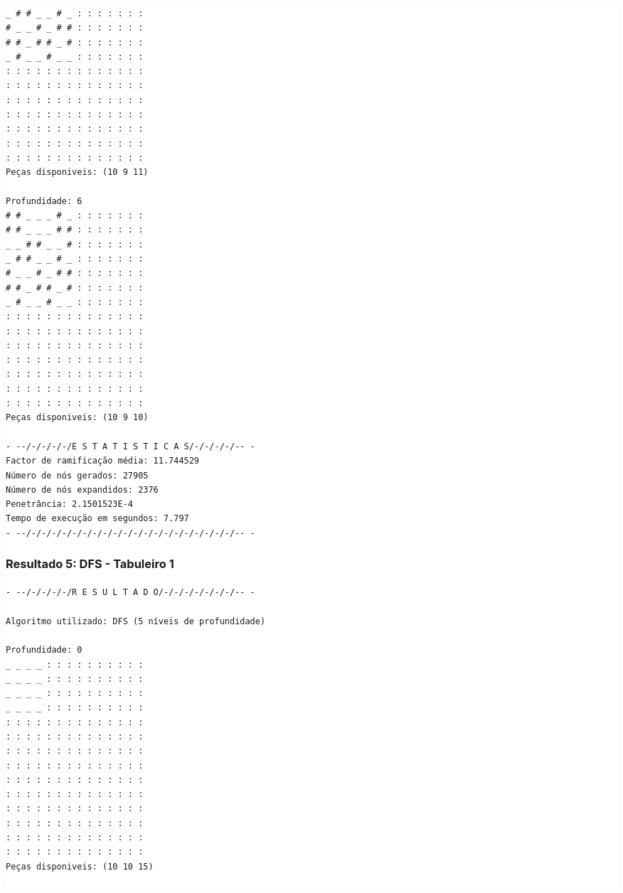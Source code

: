 ```
_ # # _ _ # _ : : : : : : :
# _ _ # _ # # : : : : : : :
# # _ # # _ # : : : : : : :
_ # _ _ # _ _ : : : : : : :
: : : : : : : : : : : : : :
: : : : : : : : : : : : : :
: : : : : : : : : : : : : :
: : : : : : : : : : : : : :
: : : : : : : : : : : : : :
: : : : : : : : : : : : : :
: : : : : : : : : : : : : :
Peças disponiveis: (10 9 11) 
 
Profundidade: 6 
# # _ _ _ # _ : : : : : : :
# # _ _ _ # # : : : : : : :
_ _ # # _ _ # : : : : : : :
_ # # _ _ # _ : : : : : : :
# _ _ # _ # # : : : : : : :
# # _ # # _ # : : : : : : :
_ # _ _ # _ _ : : : : : : :
: : : : : : : : : : : : : :
: : : : : : : : : : : : : :
: : : : : : : : : : : : : :
: : : : : : : : : : : : : :
: : : : : : : : : : : : : :
: : : : : : : : : : : : : :
: : : : : : : : : : : : : :
Peças disponiveis: (10 9 10) 
 
- --/-/-/-/-/E S T A T I S T I C A S/-/-/-/-/-- - 
Factor de ramificação média: 11.744529 
Número de nós gerados: 27905 
Número de nós expandidos: 2376 
Penetrância: 2.1501523E-4 
Tempo de execução em segundos: 7.797 
- --/-/-/-/-/-/-/-/-/-/-/-/-/-/-/-/-/-/-/-/-/-- -
```

### Resultado 5: DFS - Tabuleiro 1

```
- --/-/-/-/-/R E S U L T A D O/-/-/-/-/-/-/-/-- - 
 
Algoritmo utilizado: DFS (5 níveis de profundidade) 
 
Profundidade: 0 
_ _ _ _ : : : : : : : : : :
_ _ _ _ : : : : : : : : : :
_ _ _ _ : : : : : : : : : :
_ _ _ _ : : : : : : : : : :
: : : : : : : : : : : : : :
: : : : : : : : : : : : : :
: : : : : : : : : : : : : :
: : : : : : : : : : : : : :
: : : : : : : : : : : : : :
: : : : : : : : : : : : : :
: : : : : : : : : : : : : :
: : : : : : : : : : : : : :
: : : : : : : : : : : : : :
: : : : : : : : : : : : : :
Peças disponiveis: (10 10 15) 
 
```